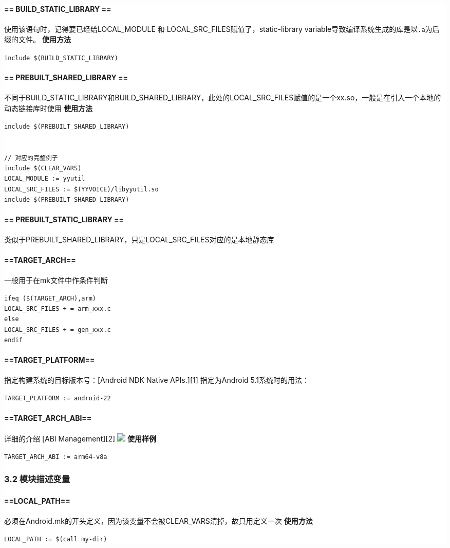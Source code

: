 #### == BUILD_STATIC_LIBRARY ==
使用该语句时，记得要已经给LOCAL_MODULE 和 LOCAL_SRC_FILES赋值了，static-library variable导致编译系统生成的库是以`.a`为后缀的文件。
**使用方法**
```code
include $(BUILD_STATIC_LIBRARY)
```


#### == PREBUILT_SHARED_LIBRARY ==
不同于BUILD_STATIC_LIBRARY和BUILD_SHARED_LIBRARY，此处的LOCAL_SRC_FILES赋值的是一个xx.so，一般是在引入一个本地的动态链接库时使用
**使用方法**
```code
include $(PREBUILT_SHARED_LIBRARY)


// 对应的完整例子
include $(CLEAR_VARS)
LOCAL_MODULE := yyutil
LOCAL_SRC_FILES := $(YYVOICE)/libyyutil.so
include $(PREBUILT_SHARED_LIBRARY)
```

#### == PREBUILT_STATIC_LIBRARY ==
类似于PREBUILT_SHARED_LIBRARY，只是LOCAL_SRC_FILES对应的是本地静态库


#### ==TARGET_ARCH==
一般用于在mk文件中作条件判断
```code
ifeq ($(TARGET_ARCH),arm)
LOCAL_SRC_FILES + = arm_xxx.c
else
LOCAL_SRC_FILES + = gen_xxx.c
endif
```

#### ==TARGET_PLATFORM==
指定构建系统的目标版本号：[Android NDK Native APIs.][1]
指定为Android 5.1系统时的用法：
```code
TARGET_PLATFORM := android-22
```


#### ==TARGET_ARCH_ABI==
详细的介绍 [ABI Management][2]
![](./img/arch_abi_list.jpg)
**使用样例**
```code
TARGET_ARCH_ABI := arm64-v8a
```

### 3.2 模块描述变量
#### ==LOCAL_PATH==
必须在Android.mk的开头定义，因为该变量不会被CLEAR_VARS清掉，故只用定义一次
**使用方法**
```code
LOCAL_PATH := $(call my-dir)
```
